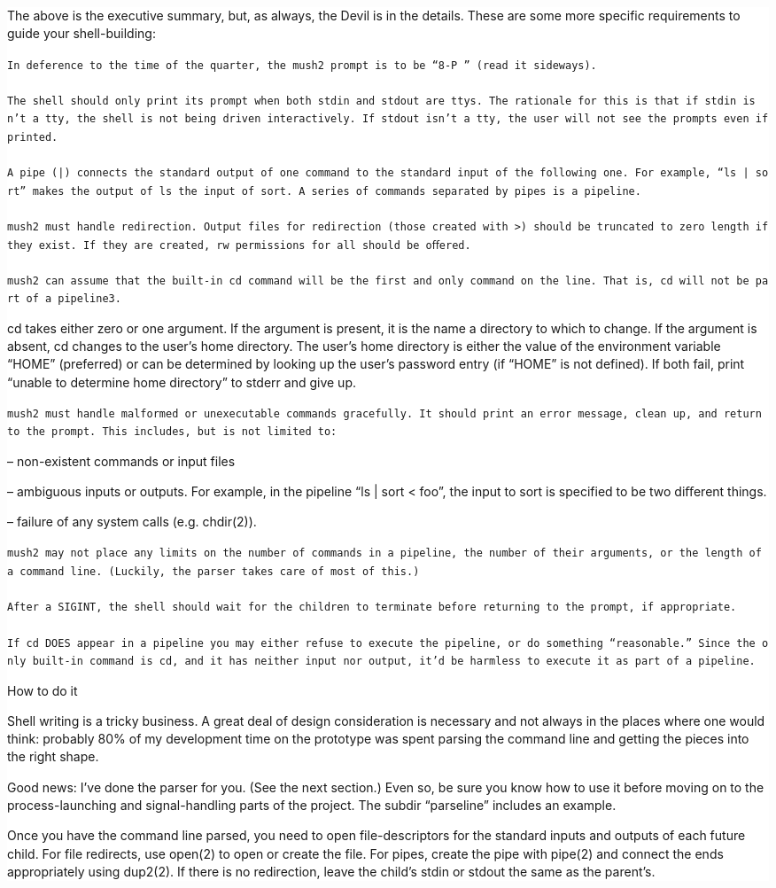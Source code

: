 The above is the executive summary, but, as always, the Devil is in the details. These are some more specific requirements to guide your shell-building:

    In deference to the time of the quarter, the mush2 prompt is to be “8-P ” (read it sideways).

    The shell should only print its prompt when both stdin and stdout are ttys. The rationale for this is that if stdin isn’t a tty, the shell is not being driven interactively. If stdout isn’t a tty, the user will not see the prompts even if printed.

    A pipe (|) connects the standard output of one command to the standard input of the following one. For example, “ls | sort” makes the output of ls the input of sort. A series of commands separated by pipes is a pipeline.

    mush2 must handle redirection. Output files for redirection (those created with >) should be truncated to zero length if they exist. If they are created, rw permissions for all should be oﬀered.

    mush2 can assume that the built-in cd command will be the first and only command on the line. That is, cd will not be part of a pipeline3.

cd takes either zero or one argument. If the argument is present, it is the name a directory to which to change. If the argument is absent, cd changes to the user’s home directory. The user’s home directory is either the value of the environment variable “HOME” (preferred) or can be determined by looking up the user’s password entry (if “HOME” is not defined). If both fail, print “unable to determine home directory” to stderr and give up.

    mush2 must handle malformed or unexecutable commands gracefully. It should print an error message, clean up, and return to the prompt. This includes, but is not limited to:

– non-existent commands or input files

– ambiguous inputs or outputs. For example, in the pipeline “ls | sort < foo”, the input to sort is specified to be two diﬀerent things.

– failure of any system calls (e.g. chdir(2)).

    mush2 may not place any limits on the number of commands in a pipeline, the number of their arguments, or the length of a command line. (Luckily, the parser takes care of most of this.)

    After a SIGINT, the shell should wait for the children to terminate before returning to the prompt, if appropriate.

    If cd DOES appear in a pipeline you may either refuse to execute the pipeline, or do something “reasonable.” Since the only built-in command is cd, and it has neither input nor output, it’d be harmless to execute it as part of a pipeline.

How to do it

Shell writing is a tricky business. A great deal of design consideration is necessary and not always in the places where one would think: probably 80% of my development time on the prototype was spent parsing the command line and getting the pieces into the right shape.

Good news: I’ve done the parser for you. (See the next section.) Even so, be sure you know how to use it before moving on to the process-launching and signal-handling parts of the project. The subdir “parseline” includes an example.

Once you have the command line parsed, you need to open file-descriptors for the standard inputs and outputs of each future child. For file redirects, use open(2) to open or create the file. For pipes, create the pipe with pipe(2) and connect the ends appropriately using dup2(2). If there is no redirection, leave the child’s stdin or stdout the same as the parent’s.
